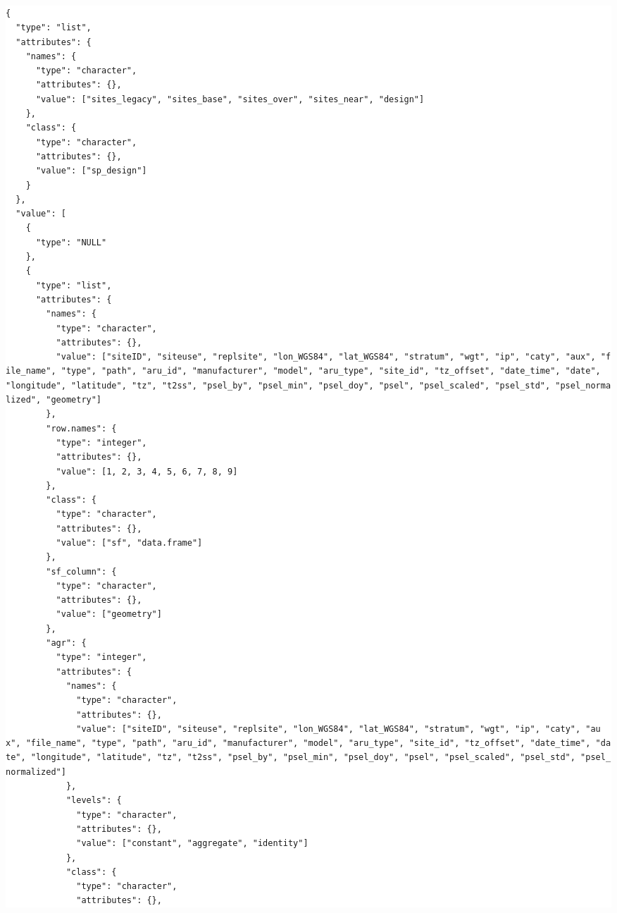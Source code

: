 
    {
      "type": "list",
      "attributes": {
        "names": {
          "type": "character",
          "attributes": {},
          "value": ["sites_legacy", "sites_base", "sites_over", "sites_near", "design"]
        },
        "class": {
          "type": "character",
          "attributes": {},
          "value": ["sp_design"]
        }
      },
      "value": [
        {
          "type": "NULL"
        },
        {
          "type": "list",
          "attributes": {
            "names": {
              "type": "character",
              "attributes": {},
              "value": ["siteID", "siteuse", "replsite", "lon_WGS84", "lat_WGS84", "stratum", "wgt", "ip", "caty", "aux", "file_name", "type", "path", "aru_id", "manufacturer", "model", "aru_type", "site_id", "tz_offset", "date_time", "date", "longitude", "latitude", "tz", "t2ss", "psel_by", "psel_min", "psel_doy", "psel", "psel_scaled", "psel_std", "psel_normalized", "geometry"]
            },
            "row.names": {
              "type": "integer",
              "attributes": {},
              "value": [1, 2, 3, 4, 5, 6, 7, 8, 9]
            },
            "class": {
              "type": "character",
              "attributes": {},
              "value": ["sf", "data.frame"]
            },
            "sf_column": {
              "type": "character",
              "attributes": {},
              "value": ["geometry"]
            },
            "agr": {
              "type": "integer",
              "attributes": {
                "names": {
                  "type": "character",
                  "attributes": {},
                  "value": ["siteID", "siteuse", "replsite", "lon_WGS84", "lat_WGS84", "stratum", "wgt", "ip", "caty", "aux", "file_name", "type", "path", "aru_id", "manufacturer", "model", "aru_type", "site_id", "tz_offset", "date_time", "date", "longitude", "latitude", "tz", "t2ss", "psel_by", "psel_min", "psel_doy", "psel", "psel_scaled", "psel_std", "psel_normalized"]
                },
                "levels": {
                  "type": "character",
                  "attributes": {},
                  "value": ["constant", "aggregate", "identity"]
                },
                "class": {
                  "type": "character",
                  "attributes": {},